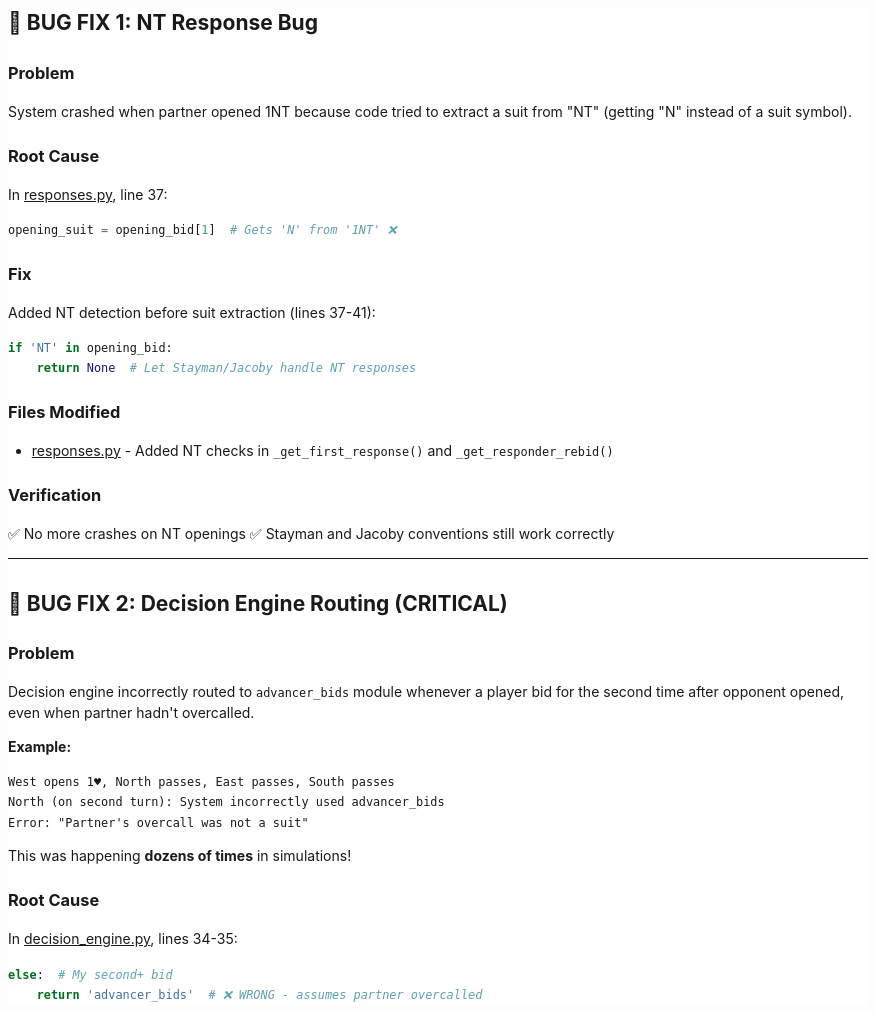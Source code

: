 
## 🐛 BUG FIX 1: NT Response Bug

### Problem
System crashed when partner opened 1NT because code tried to extract a suit from "NT" (getting "N" instead of a suit symbol).

### Root Cause
In [responses.py](backend/engine/responses.py), line 37:
```python
opening_suit = opening_bid[1]  # Gets 'N' from '1NT' ❌
```

### Fix
Added NT detection before suit extraction (lines 37-41):
```python
if 'NT' in opening_bid:
    return None  # Let Stayman/Jacoby handle NT responses
```

### Files Modified
- [responses.py](backend/engine/responses.py) - Added NT checks in `_get_first_response()` and `_get_responder_rebid()`

### Verification
✅ No more crashes on NT openings
✅ Stayman and Jacoby conventions still work correctly

---

## 🐛 BUG FIX 2: Decision Engine Routing (CRITICAL)

### Problem
Decision engine incorrectly routed to `advancer_bids` module whenever a player bid for the second time after opponent opened, even when partner hadn't overcalled.

**Example:**
```
West opens 1♥, North passes, East passes, South passes
North (on second turn): System incorrectly used advancer_bids
Error: "Partner's overcall was not a suit"
```

This was happening **dozens of times** in simulations!

### Root Cause
In [decision_engine.py](backend/engine/ai/decision_engine.py), lines 34-35:
```python
else:  # My second+ bid
    return 'advancer_bids'  # ❌ WRONG - assumes partner overcalled
```
